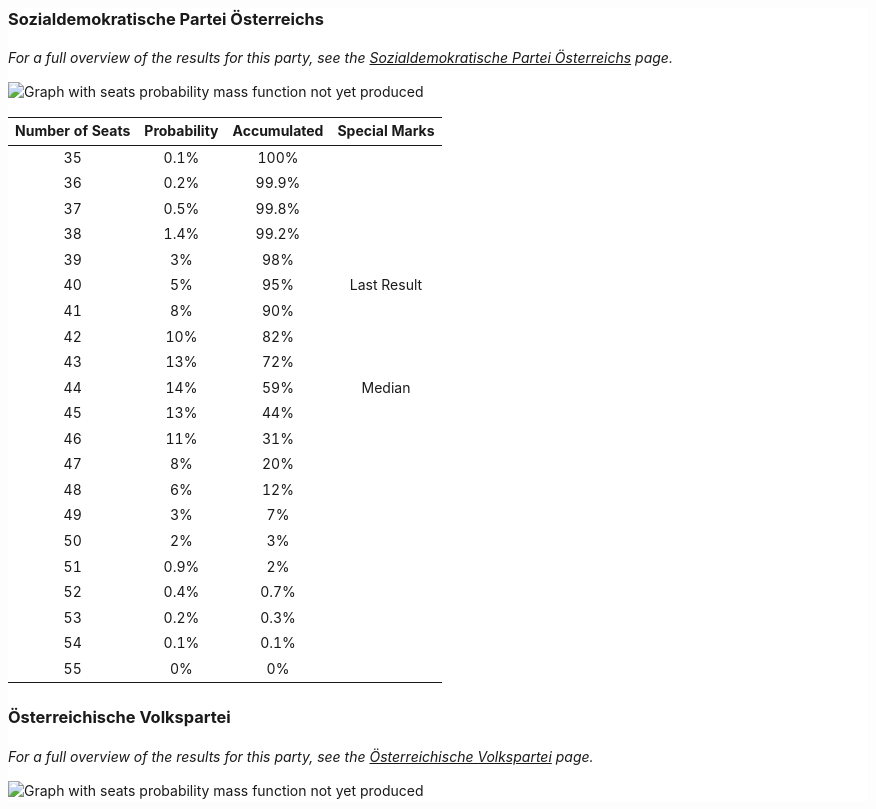 ### Sozialdemokratische Partei Österreichs

*For a full overview of the results for this party, see the [Sozialdemokratische Partei Österreichs](party-sozialdemokratischeparteiösterreichs.html) page.*

![Graph with seats probability mass function not yet produced](2023-02-21-Market-seats-pmf-sozialdemokratischeparteiösterreichs.png "Seats Probability Mass Function")

| Number of Seats | Probability | Accumulated | Special Marks |
|:---------------:|:-----------:|:-----------:|:-------------:|
| 35 | 0.1% | 100% |  |
| 36 | 0.2% | 99.9% |  |
| 37 | 0.5% | 99.8% |  |
| 38 | 1.4% | 99.2% |  |
| 39 | 3% | 98% |  |
| 40 | 5% | 95% | Last Result |
| 41 | 8% | 90% |  |
| 42 | 10% | 82% |  |
| 43 | 13% | 72% |  |
| 44 | 14% | 59% | Median |
| 45 | 13% | 44% |  |
| 46 | 11% | 31% |  |
| 47 | 8% | 20% |  |
| 48 | 6% | 12% |  |
| 49 | 3% | 7% |  |
| 50 | 2% | 3% |  |
| 51 | 0.9% | 2% |  |
| 52 | 0.4% | 0.7% |  |
| 53 | 0.2% | 0.3% |  |
| 54 | 0.1% | 0.1% |  |
| 55 | 0% | 0% |  |

### Österreichische Volkspartei

*For a full overview of the results for this party, see the [Österreichische Volkspartei](party-österreichischevolkspartei.html) page.*

![Graph with seats probability mass function not yet produced](2023-02-21-Market-seats-pmf-österreichischevolkspartei.png "Seats Probability Mass Function")
